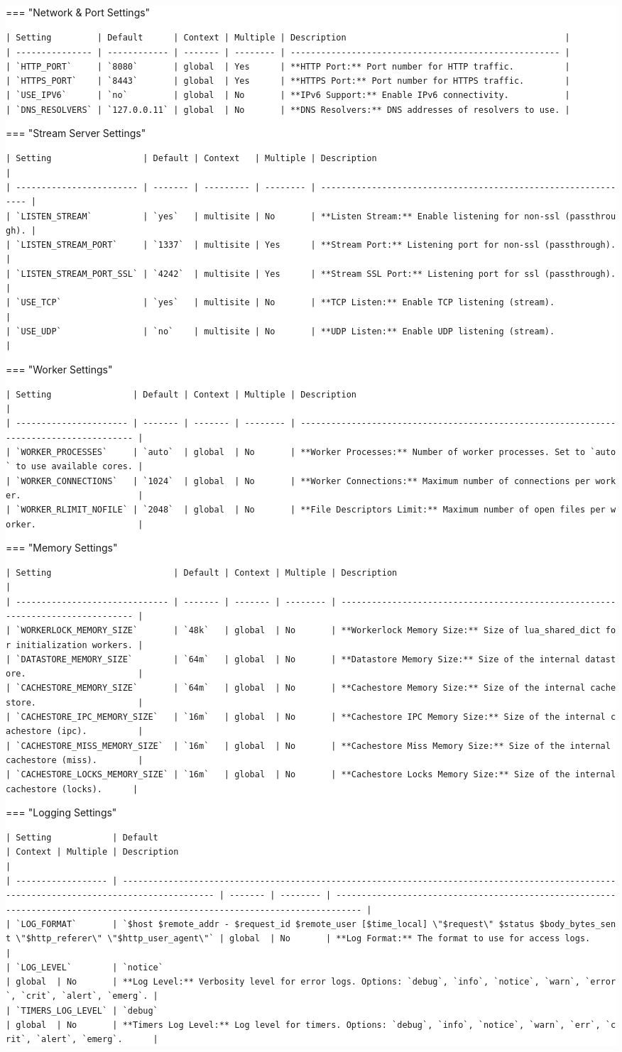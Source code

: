 === "Network & Port Settings"

    | Setting         | Default      | Context | Multiple | Description                                           |
    | --------------- | ------------ | ------- | -------- | ----------------------------------------------------- |
    | `HTTP_PORT`     | `8080`       | global  | Yes      | **HTTP Port:** Port number for HTTP traffic.          |
    | `HTTPS_PORT`    | `8443`       | global  | Yes      | **HTTPS Port:** Port number for HTTPS traffic.        |
    | `USE_IPV6`      | `no`         | global  | No       | **IPv6 Support:** Enable IPv6 connectivity.           |
    | `DNS_RESOLVERS` | `127.0.0.11` | global  | No       | **DNS Resolvers:** DNS addresses of resolvers to use. |

=== "Stream Server Settings"

    | Setting                  | Default | Context   | Multiple | Description                                                    |
    | ------------------------ | ------- | --------- | -------- | -------------------------------------------------------------- |
    | `LISTEN_STREAM`          | `yes`   | multisite | No       | **Listen Stream:** Enable listening for non-ssl (passthrough). |
    | `LISTEN_STREAM_PORT`     | `1337`  | multisite | Yes      | **Stream Port:** Listening port for non-ssl (passthrough).     |
    | `LISTEN_STREAM_PORT_SSL` | `4242`  | multisite | Yes      | **Stream SSL Port:** Listening port for ssl (passthrough).     |
    | `USE_TCP`                | `yes`   | multisite | No       | **TCP Listen:** Enable TCP listening (stream).                 |
    | `USE_UDP`                | `no`    | multisite | No       | **UDP Listen:** Enable UDP listening (stream).                 |

=== "Worker Settings"

    | Setting                | Default | Context | Multiple | Description                                                                             |
    | ---------------------- | ------- | ------- | -------- | --------------------------------------------------------------------------------------- |
    | `WORKER_PROCESSES`     | `auto`  | global  | No       | **Worker Processes:** Number of worker processes. Set to `auto` to use available cores. |
    | `WORKER_CONNECTIONS`   | `1024`  | global  | No       | **Worker Connections:** Maximum number of connections per worker.                       |
    | `WORKER_RLIMIT_NOFILE` | `2048`  | global  | No       | **File Descriptors Limit:** Maximum number of open files per worker.                    |

=== "Memory Settings"

    | Setting                        | Default | Context | Multiple | Description                                                                     |
    | ------------------------------ | ------- | ------- | -------- | ------------------------------------------------------------------------------- |
    | `WORKERLOCK_MEMORY_SIZE`       | `48k`   | global  | No       | **Workerlock Memory Size:** Size of lua_shared_dict for initialization workers. |
    | `DATASTORE_MEMORY_SIZE`        | `64m`   | global  | No       | **Datastore Memory Size:** Size of the internal datastore.                      |
    | `CACHESTORE_MEMORY_SIZE`       | `64m`   | global  | No       | **Cachestore Memory Size:** Size of the internal cachestore.                    |
    | `CACHESTORE_IPC_MEMORY_SIZE`   | `16m`   | global  | No       | **Cachestore IPC Memory Size:** Size of the internal cachestore (ipc).          |
    | `CACHESTORE_MISS_MEMORY_SIZE`  | `16m`   | global  | No       | **Cachestore Miss Memory Size:** Size of the internal cachestore (miss).        |
    | `CACHESTORE_LOCKS_MEMORY_SIZE` | `16m`   | global  | No       | **Cachestore Locks Memory Size:** Size of the internal cachestore (locks).      |

=== "Logging Settings"

    | Setting            | Default                                                                                                                                    | Context | Multiple | Description                                                                                                                   |
    | ------------------ | ------------------------------------------------------------------------------------------------------------------------------------------ | ------- | -------- | ----------------------------------------------------------------------------------------------------------------------------- |
    | `LOG_FORMAT`       | `$host $remote_addr - $request_id $remote_user [$time_local] \"$request\" $status $body_bytes_sent \"$http_referer\" \"$http_user_agent\"` | global  | No       | **Log Format:** The format to use for access logs.                                                                            |
    | `LOG_LEVEL`        | `notice`                                                                                                                                   | global  | No       | **Log Level:** Verbosity level for error logs. Options: `debug`, `info`, `notice`, `warn`, `error`, `crit`, `alert`, `emerg`. |
    | `TIMERS_LOG_LEVEL` | `debug`                                                                                                                                    | global  | No       | **Timers Log Level:** Log level for timers. Options: `debug`, `info`, `notice`, `warn`, `err`, `crit`, `alert`, `emerg`.      |
